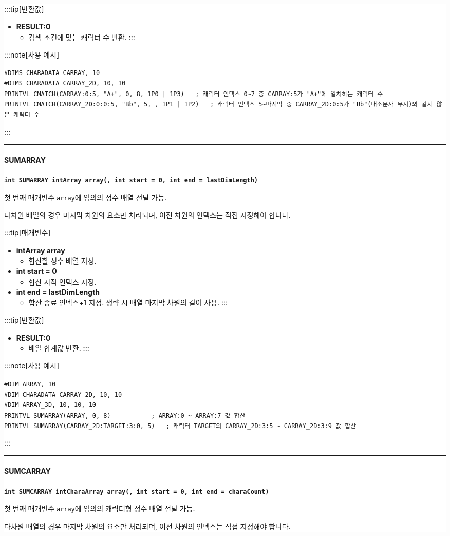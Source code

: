 :::tip[반환값]
- **RESULT:0**
  - 검색 조건에 맞는 캐릭터 수 반환.
:::

:::note[사용 예시]
```
#DIMS CHARADATA CARRAY, 10
#DIMS CHARADATA CARRAY_2D, 10, 10
PRINTVL CMATCH(CARRAY:0:5, "A+", 0, 8, 1P0 | 1P3)	; 캐릭터 인덱스 0~7 중 CARRAY:5가 "A+"에 일치하는 캐릭터 수
PRINTVL CMATCH(CARRAY_2D:0:0:5, "Bb", 5, , 1P1 | 1P2)	; 캐릭터 인덱스 5~마지막 중 CARRAY_2D:0:5가 "Bb"(대소문자 무시)와 같지 않은 캐릭터 수
```
:::

----
#### SUMARRAY

**`int SUMARRAY intArray array(, int start = 0, int end = lastDimLength)`**

첫 번째 매개변수 `array`에 임의의 정수 배열 전달 가능.

다차원 배열의 경우 마지막 차원의 요소만 처리되며, 이전 차원의 인덱스는 직접 지정해야 합니다.

:::tip[매개변수]
- **intArray array**
  - 합산할 정수 배열 지정.
- **int start = 0**
  - 합산 시작 인덱스 지정.
- **int end = lastDimLength**
  - 합산 종료 인덱스+1 지정. 생략 시 배열 마지막 차원의 길이 사용.
:::

:::tip[반환값]
- **RESULT:0**
  - 배열 합계값 반환.
:::

:::note[사용 예시]
```
#DIM ARRAY, 10
#DIM CHARADATA CARRAY_2D, 10, 10
#DIM ARRAY_3D, 10, 10, 10
PRINTVL SUMARRAY(ARRAY, 0, 8)			; ARRAY:0 ~ ARRAY:7 값 합산
PRINTVL SUMARRAY(CARRAY_2D:TARGET:3:0, 5)	; 캐릭터 TARGET의 CARRAY_2D:3:5 ~ CARRAY_2D:3:9 값 합산
```
:::

----
#### SUMCARRAY

**`int SUMCARRAY intCharaArray array(, int start = 0, int end = charaCount)`**

첫 번째 매개변수 `array`에 임의의 캐릭터형 정수 배열 전달 가능.

다차원 배열의 경우 마지막 차원의 요소만 처리되며, 이전 차원의 인덱스는 직접 지정해야 합니다.
